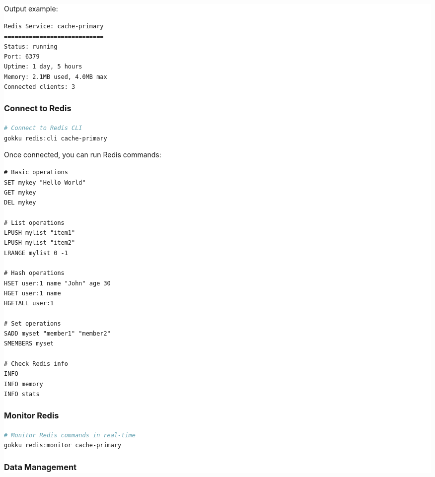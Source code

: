 Output example:
```
Redis Service: cache-primary
============================
Status: running
Port: 6379
Uptime: 1 day, 5 hours
Memory: 2.1MB used, 4.0MB max
Connected clients: 3
```

### Connect to Redis

```bash
# Connect to Redis CLI
gokku redis:cli cache-primary
```

Once connected, you can run Redis commands:
```redis
# Basic operations
SET mykey "Hello World"
GET mykey
DEL mykey

# List operations
LPUSH mylist "item1"
LPUSH mylist "item2"
LRANGE mylist 0 -1

# Hash operations
HSET user:1 name "John" age 30
HGET user:1 name
HGETALL user:1

# Set operations
SADD myset "member1" "member2"
SMEMBERS myset

# Check Redis info
INFO
INFO memory
INFO stats
```

### Monitor Redis

```bash
# Monitor Redis commands in real-time
gokku redis:monitor cache-primary
```

### Data Management
